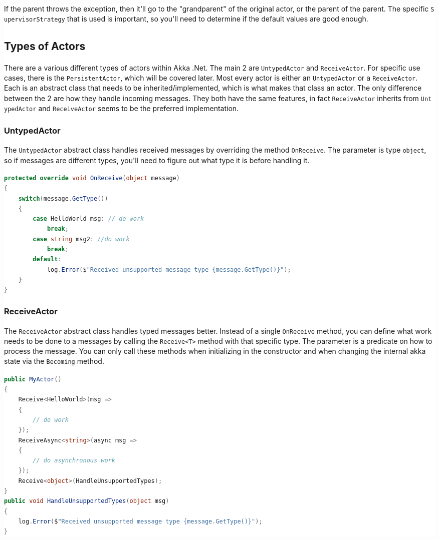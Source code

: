 If the parent throws the exception, then it'll go to the "grandparent" of the original actor, or the parent of the parent. The specific `SupervisorStrategy` that is used is important, so you'll need to determine if the default values are good enough.

## Types of Actors

There are a various different types of actors within Akka .Net. The main 2 are `UntypedActor` and `ReceiveActor`. For specific use cases, there is the `PersistentActor`, which will be covered later. Most every actor is either an `UntypedActor` or a `ReceiveActor`. Each is an abstract class that needs to be inherited/implemented, which is what makes that class an actor. The only difference between the 2 are how they handle incoming messages. They both have the same features, in fact `ReceiveActor` inherits from `UntypedActor` and `ReceiveActor` seems to be the preferred implementation.

### UntypedActor

The `UntypedActor` abstract class handles received messages by overriding the method `OnReceive`. The parameter is type `object`, so if messages are different types, you'll need to figure out what type it is before handling it.

```c#
protected override void OnReceive(object message) 
{
    switch(message.GetType())
    {
        case HelloWorld msg: // do work
            break;
        case string msg2: //do work
            break;
        default:
            log.Error($"Received unsupported message type {message.GetType()}");
    }
}
```

### ReceiveActor

The `ReceiveActor` abstract class handles typed messages better. Instead of a single `OnReceive` method, you can define what work needs to be done to a messages by calling the `Receive<T>` method with that specific type. The parameter is a predicate on how to process the message. You can only call these methods when initializing in the constructor and when changing the internal akka state via the `Becoming` method. 

```c#
public MyActor() 
{
    Receive<HelloWorld>(msg =>
    {
        // do work
    });
    ReceiveAsync<string>(async msg =>
    {
        // do asynchronous work
    });
    Receive<object>(HandleUnsupportedTypes);
}
public void HandleUnsupportedTypes(object msg)
{
    log.Error($"Received unsupported message type {message.GetType()}");
}
```
